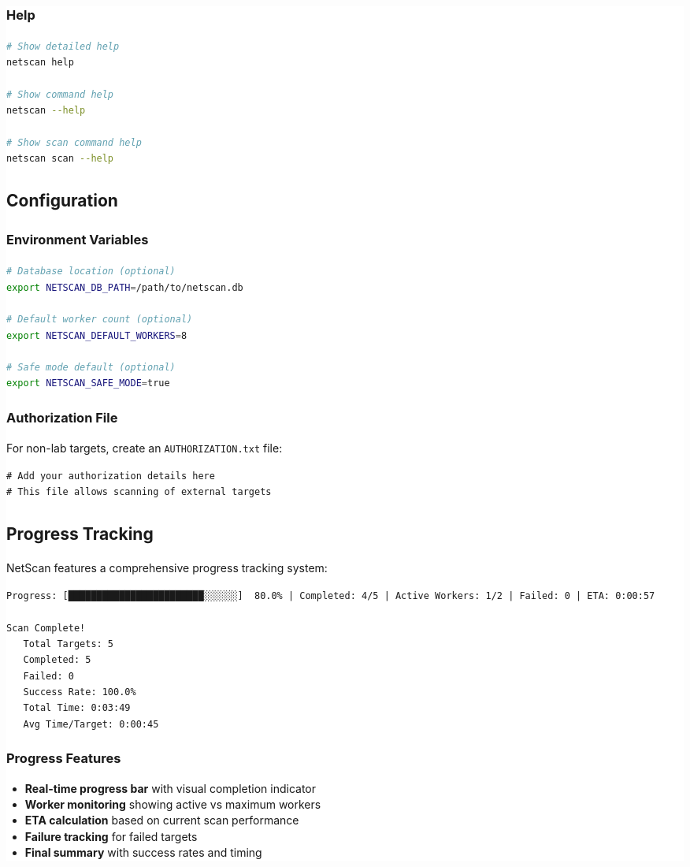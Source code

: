 ### Help
```bash
# Show detailed help
netscan help

# Show command help
netscan --help

# Show scan command help
netscan scan --help
```

## Configuration

### Environment Variables
```bash
# Database location (optional)
export NETSCAN_DB_PATH=/path/to/netscan.db

# Default worker count (optional)
export NETSCAN_DEFAULT_WORKERS=8

# Safe mode default (optional)
export NETSCAN_SAFE_MODE=true
```

### Authorization File
For non-lab targets, create an `AUTHORIZATION.txt` file:
```
# Add your authorization details here
# This file allows scanning of external targets
```

## Progress Tracking

NetScan features a comprehensive progress tracking system:

```
Progress: [████████████████████████░░░░░░]  80.0% | Completed: 4/5 | Active Workers: 1/2 | Failed: 0 | ETA: 0:00:57

Scan Complete!
   Total Targets: 5
   Completed: 5
   Failed: 0
   Success Rate: 100.0%
   Total Time: 0:03:49
   Avg Time/Target: 0:00:45
```

### Progress Features
- **Real-time progress bar** with visual completion indicator
- **Worker monitoring** showing active vs maximum workers
- **ETA calculation** based on current scan performance
- **Failure tracking** for failed targets
- **Final summary** with success rates and timing
